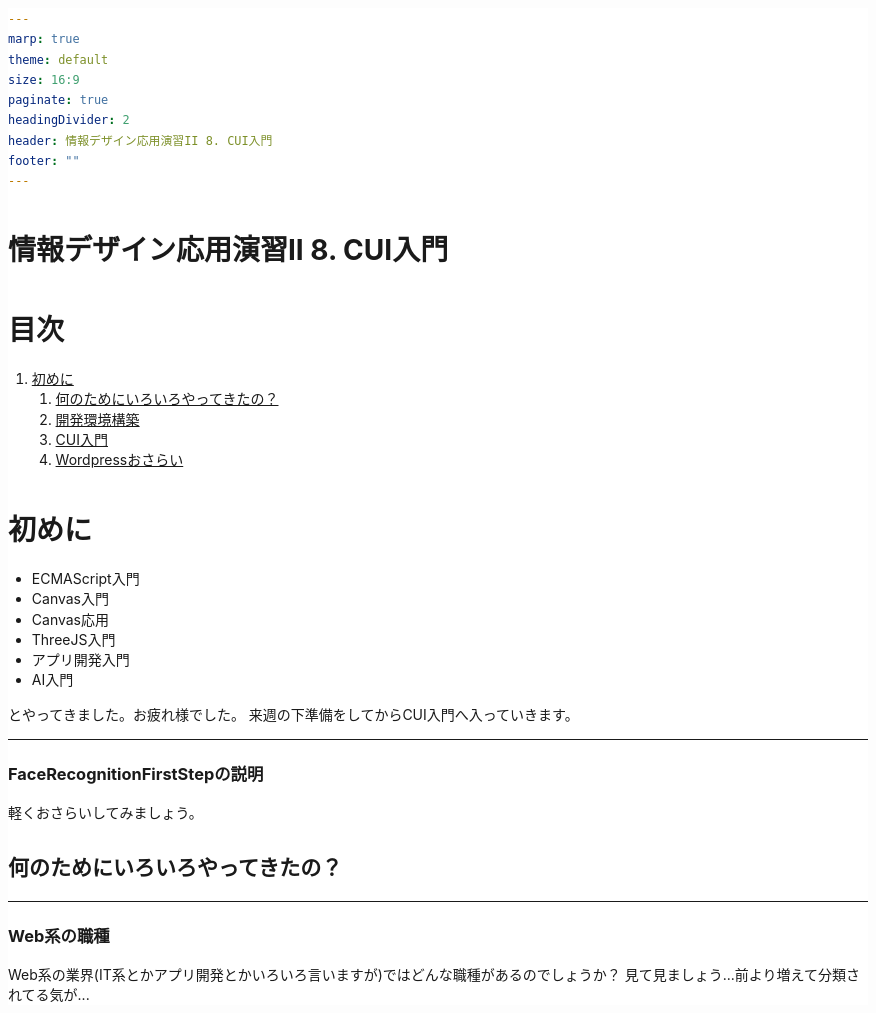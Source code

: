 ```yaml
---
marp: true
theme: default
size: 16:9
paginate: true
headingDivider: 2
header: 情報デザイン応用演習II 8. CUI入門
footer: ""
---
```


# 情報デザイン応用演習II 8. CUI入門

# 目次

1. [初めに](#初めに)
   1. [何のためにいろいろやってきたの？](#何のためにいろいろやってきたの)
   2. [開発環境構築](#開発環境構築)
   3. [CUI入門](#cui入門)
   4. [Wordpressおさらい](#wordpressおさらい)



# 初めに

- ECMAScript入門
- Canvas入門
- Canvas応用
- ThreeJS入門
- アプリ開発入門
- AI入門

とやってきました。お疲れ様でした。
来週の下準備をしてからCUI入門へ入っていきます。

---
### FaceRecognitionFirstStepの説明

軽くおさらいしてみましょう。



## 何のためにいろいろやってきたの？

---
### Web系の職種
Web系の業界(IT系とかアプリ開発とかいろいろ言いますが)ではどんな職種があるのでしょうか？
見て見ましょう...前より増えて分類されてる気が...
